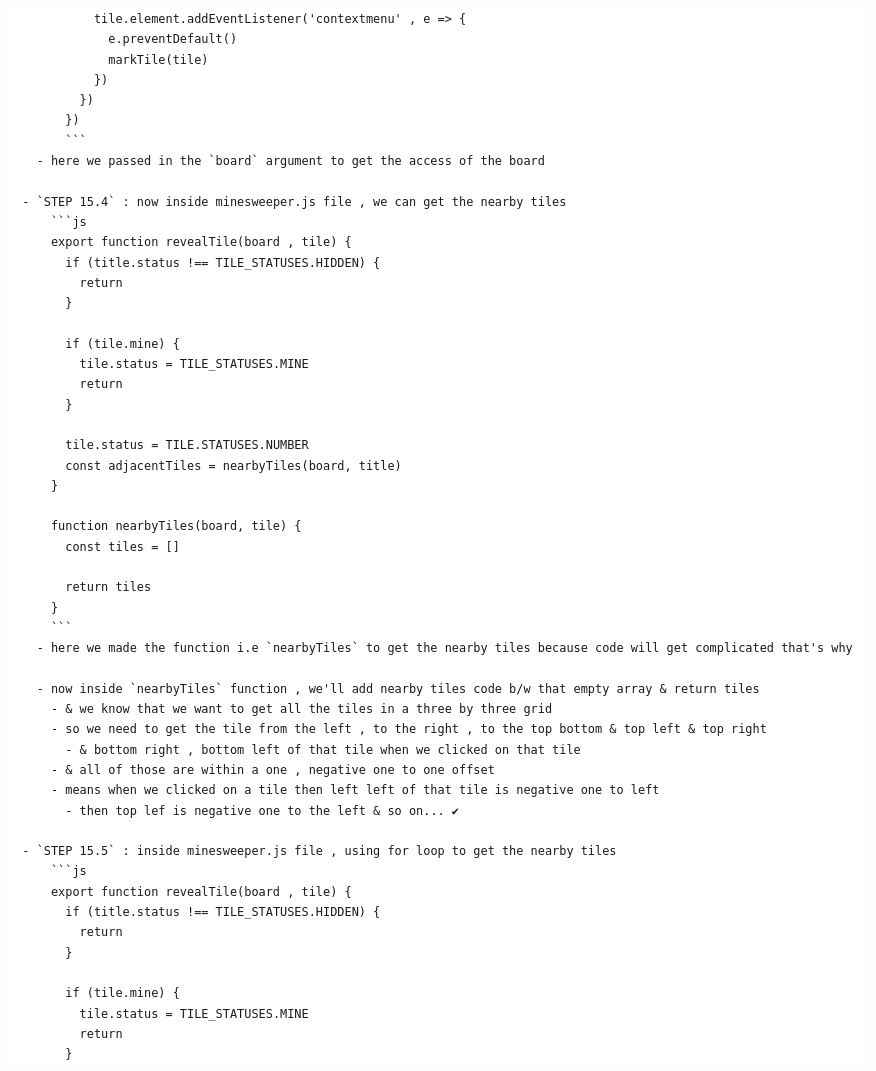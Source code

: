                 tile.element.addEventListener('contextmenu' , e => {
                  e.preventDefault()
                  markTile(tile)
                })
              }) 
            })   
            ``` 
        - here we passed in the `board` argument to get the access of the board 
        
      - `STEP 15.4` : now inside minesweeper.js file , we can get the nearby tiles
          ```js
          export function revealTile(board , tile) {
            if (title.status !== TILE_STATUSES.HIDDEN) {
              return 
            }

            if (tile.mine) {
              tile.status = TILE_STATUSES.MINE
              return
            }

            tile.status = TILE.STATUSES.NUMBER
            const adjacentTiles = nearbyTiles(board, title)
          }

          function nearbyTiles(board, tile) {
            const tiles = []

            return tiles
          }
          ```
        - here we made the function i.e `nearbyTiles` to get the nearby tiles because code will get complicated that's why
        
        - now inside `nearbyTiles` function , we'll add nearby tiles code b/w that empty array & return tiles
          - & we know that we want to get all the tiles in a three by three grid
          - so we need to get the tile from the left , to the right , to the top bottom & top left & top right
            - & bottom right , bottom left of that tile when we clicked on that tile
          - & all of those are within a one , negative one to one offset
          - means when we clicked on a tile then left left of that tile is negative one to left
            - then top lef is negative one to the left & so on... ✔️
        
      - `STEP 15.5` : inside minesweeper.js file , using for loop to get the nearby tiles 
          ```js
          export function revealTile(board , tile) {
            if (title.status !== TILE_STATUSES.HIDDEN) {
              return 
            }

            if (tile.mine) {
              tile.status = TILE_STATUSES.MINE
              return
            }
